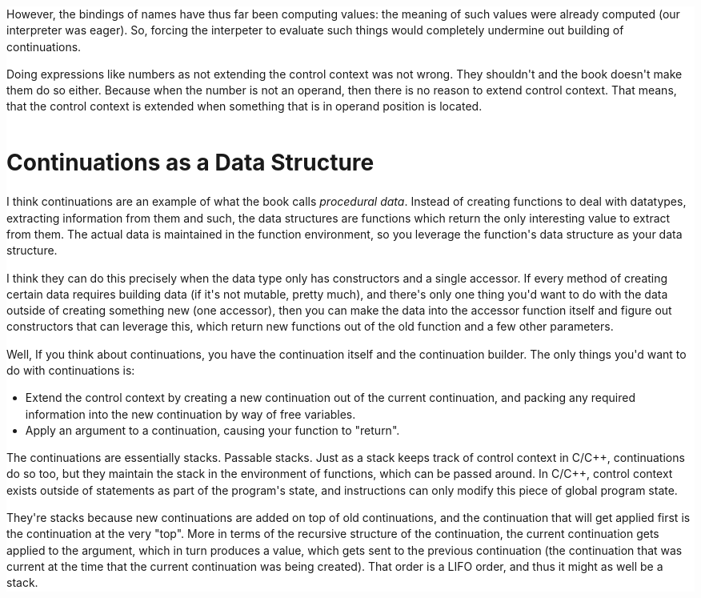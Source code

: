 However, the bindings of names have thus far been computing values: the
meaning of such values were already computed (our interpreter was
eager). So, forcing the interpeter to evaluate such things would
completely undermine out building of continuations.

Doing expressions like numbers as not extending the control context was
not wrong. They shouldn't and the book doesn't make them do so either.
Because when the number is not an operand, then there is no reason to
extend control context. That means, that the control context is extended
when something that is in operand position is located.

# Continuations as a Data Structure

I think continuations are an example of what the book calls *procedural
data*. Instead of creating functions to deal with datatypes, extracting
information from them and such, the data structures are functions which
return the only interesting value to extract from them. The actual data
is maintained in the function environment, so you leverage the
function's data structure as your data structure.

I think they can do this precisely when the data type only has
constructors and a single accessor. If every method of creating certain
data requires building data (if it's not mutable, pretty much), and
there's only one thing you'd want to do with the data outside of
creating something new (one accessor), then you can make the data into
the accessor function itself and figure out constructors that can
leverage this, which return new functions out of the old function and a
few other parameters.

Well, If you think about continuations, you have the continuation itself
and the continuation builder. The only things you'd want to do with
continuations is:

- Extend the control context by creating a new continuation out of the
	current continuation, and packing any required information into the
	new continuation by way of free variables.
- Apply an argument to a continuation, causing your function to
	"return".

The continuations are essentially stacks. Passable stacks. Just as a
stack keeps track of control context in C/C++, continuations do so too,
but they maintain the stack in the environment of functions, which can
be passed around. In C/C++, control context exists outside of statements
as part of the program's state, and instructions can only modify this
piece of global program state.

They're stacks because new continuations are added on top of old
continuations, and the continuation that will get applied first is the
continuation at the very "top". More in terms of the recursive structure
of the continuation, the current continuation gets applied to the
argument, which in turn produces a value, which gets sent to the
previous continuation (the continuation that was current at the time
that the current continuation was being created). That order is a LIFO
order, and thus it might as well be a stack.
